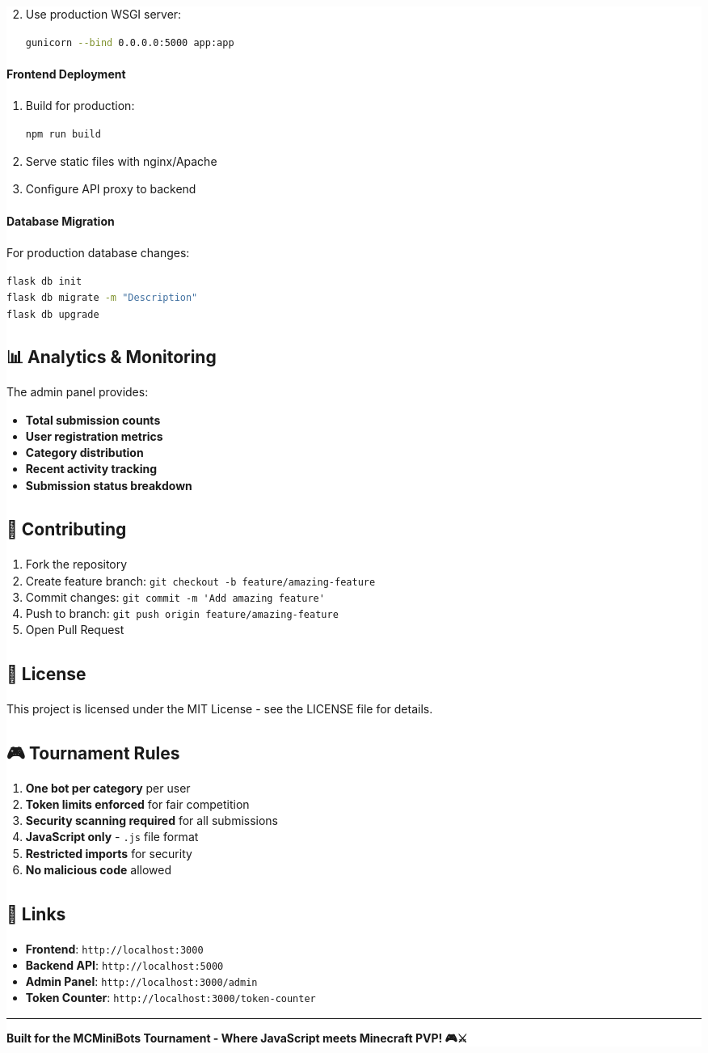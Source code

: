 2. Use production WSGI server:
   ```bash
   gunicorn --bind 0.0.0.0:5000 app:app
   ```

#### Frontend Deployment
1. Build for production:
   ```bash
   npm run build
   ```

2. Serve static files with nginx/Apache
3. Configure API proxy to backend

#### Database Migration
For production database changes:
```bash
flask db init
flask db migrate -m "Description"
flask db upgrade
```

## 📊 Analytics & Monitoring

The admin panel provides:
- **Total submission counts**
- **User registration metrics**
- **Category distribution**
- **Recent activity tracking**
- **Submission status breakdown**

## 🤝 Contributing

1. Fork the repository
2. Create feature branch: `git checkout -b feature/amazing-feature`
3. Commit changes: `git commit -m 'Add amazing feature'`
4. Push to branch: `git push origin feature/amazing-feature`
5. Open Pull Request

## 📝 License

This project is licensed under the MIT License - see the LICENSE file for details.

## 🎮 Tournament Rules

1. **One bot per category** per user
2. **Token limits enforced** for fair competition
3. **Security scanning required** for all submissions
4. **JavaScript only** - `.js` file format
5. **Restricted imports** for security
6. **No malicious code** allowed

## 🔗 Links

- **Frontend**: `http://localhost:3000`
- **Backend API**: `http://localhost:5000`
- **Admin Panel**: `http://localhost:3000/admin`
- **Token Counter**: `http://localhost:3000/token-counter`

---

**Built for the MCMiniBots Tournament - Where JavaScript meets Minecraft PVP! 🎮⚔️**